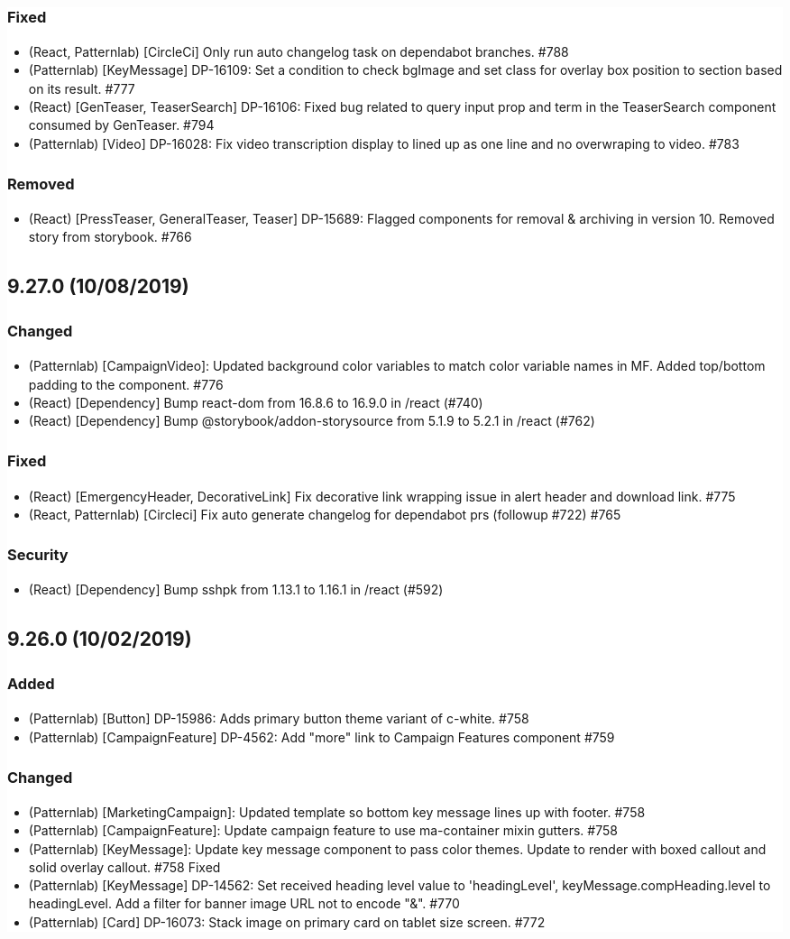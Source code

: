 ### Fixed

- (React, Patternlab) [CircleCi] Only run auto changelog task on dependabot branches. #788
- (Patternlab) [KeyMessage] DP-16109: Set a condition to check bgImage and set class for overlay box position to section based on its result. #777
- (React) [GenTeaser, TeaserSearch] DP-16106: Fixed bug related to query input prop and term in the TeaserSearch component consumed by GenTeaser. #794
- (Patternlab) [Video] DP-16028: Fix video transcription display to lined up as one line and no overwraping to video. #783

### Removed

- (React) [PressTeaser, GeneralTeaser, Teaser] DP-15689: Flagged components for removal & archiving in version 10. Removed story from storybook. #766

## 9.27.0 (10/08/2019)

### Changed

- (Patternlab) [CampaignVideo]: Updated background color variables to match color variable names in MF. Added top/bottom padding to the component. #776
- (React) [Dependency] Bump react-dom from 16.8.6 to 16.9.0 in /react (#740)
- (React) [Dependency] Bump @storybook/addon-storysource from 5.1.9 to 5.2.1 in /react (#762)

### Fixed

- (React) [EmergencyHeader, DecorativeLink] Fix decorative link wrapping issue in alert header and download link. #775
- (React, Patternlab) [Circleci] Fix auto generate changelog for dependabot prs (followup #722) #765

### Security

- (React) [Dependency] Bump sshpk from 1.13.1 to 1.16.1 in /react (#592)

## 9.26.0 (10/02/2019)

### Added

- (Patternlab) [Button] DP-15986: Adds primary button theme variant of c-white. #758
- (Patternlab) [CampaignFeature] DP-4562: Add "more" link to Campaign Features component #759

### Changed

- (Patternlab) [MarketingCampaign]: Updated template so bottom key message lines up with footer. #758
- (Patternlab) [CampaignFeature]: Update campaign feature to use ma-container mixin gutters. #758
- (Patternlab) [KeyMessage]: Update key message component to pass color themes. Update to render with boxed callout and solid overlay callout. #758
  Fixed
- (Patternlab) [KeyMessage] DP-14562: Set received heading level value to 'headingLevel', keyMessage.compHeading.level to headingLevel. Add a filter for banner image URL not to encode "&". #770
- (Patternlab) [Card] DP-16073: Stack image on primary card on tablet size screen. #772
